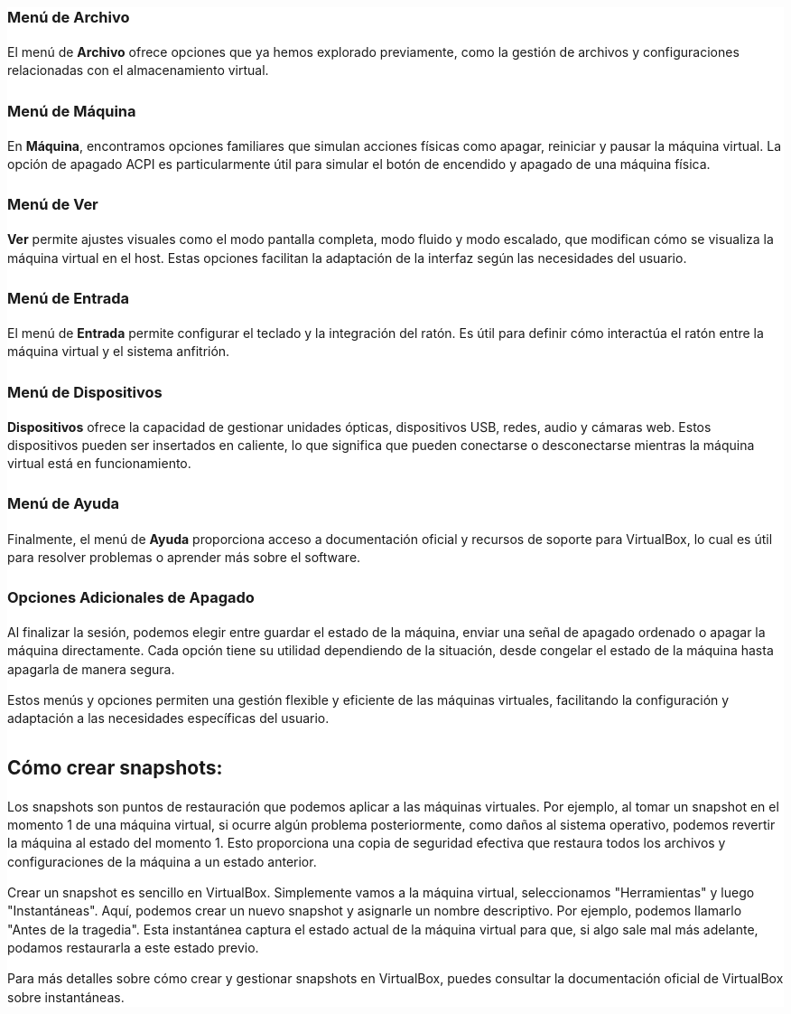 ### Menú de Archivo
El menú de **Archivo** ofrece opciones que ya hemos explorado previamente, como la gestión de archivos y configuraciones relacionadas con el almacenamiento virtual.

### Menú de Máquina
En **Máquina**, encontramos opciones familiares que simulan acciones físicas como apagar, reiniciar y pausar la máquina virtual. La opción de apagado ACPI es particularmente útil para simular el botón de encendido y apagado de una máquina física.

### Menú de Ver
**Ver** permite ajustes visuales como el modo pantalla completa, modo fluido y modo escalado, que modifican cómo se visualiza la máquina virtual en el host. Estas opciones facilitan la adaptación de la interfaz según las necesidades del usuario.

### Menú de Entrada
El menú de **Entrada** permite configurar el teclado y la integración del ratón. Es útil para definir cómo interactúa el ratón entre la máquina virtual y el sistema anfitrión.

### Menú de Dispositivos
**Dispositivos** ofrece la capacidad de gestionar unidades ópticas, dispositivos USB, redes, audio y cámaras web. Estos dispositivos pueden ser insertados en caliente, lo que significa que pueden conectarse o desconectarse mientras la máquina virtual está en funcionamiento.

### Menú de Ayuda
Finalmente, el menú de **Ayuda** proporciona acceso a documentación oficial y recursos de soporte para VirtualBox, lo cual es útil para resolver problemas o aprender más sobre el software.

### Opciones Adicionales de Apagado
Al finalizar la sesión, podemos elegir entre guardar el estado de la máquina, enviar una señal de apagado ordenado o apagar la máquina directamente. Cada opción tiene su utilidad dependiendo de la situación, desde congelar el estado de la máquina hasta apagarla de manera segura.

Estos menús y opciones permiten una gestión flexible y eficiente de las máquinas virtuales, facilitando la configuración y adaptación a las necesidades específicas del usuario.

## **Cómo crear snapshots:**

Los snapshots son puntos de restauración que podemos aplicar a las máquinas virtuales. Por ejemplo, al tomar un snapshot en el momento 1 de una máquina virtual, si ocurre algún problema posteriormente, como daños al sistema operativo, podemos revertir la máquina al estado del momento 1. Esto proporciona una copia de seguridad efectiva que restaura todos los archivos y configuraciones de la máquina a un estado anterior.

Crear un snapshot es sencillo en VirtualBox. Simplemente vamos a la máquina virtual, seleccionamos "Herramientas" y luego "Instantáneas". Aquí, podemos crear un nuevo snapshot y asignarle un nombre descriptivo. Por ejemplo, podemos llamarlo "Antes de la tragedia". Esta instantánea captura el estado actual de la máquina virtual para que, si algo sale mal más adelante, podamos restaurarla a este estado previo.

Para más detalles sobre cómo crear y gestionar snapshots en VirtualBox, puedes consultar la documentación oficial de VirtualBox sobre instantáneas.
